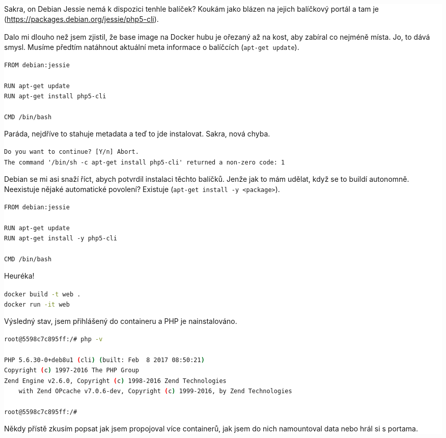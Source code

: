 Sakra, on Debian Jessie nemá k dispozici tenhle balíček? Koukám jako blázen na jejich balíčkový portál a tam je 
(https://packages.debian.org/jessie/php5-cli).

Dalo mi dlouho než jsem zjistil, že base image na Docker hubu je ořezaný až na kost, aby zabíral co nejméně místa. 
Jo, to dává smysl. Musíme předtím natáhnout aktuální meta informace o balíčcích (`apt-get update`). 

```docker
FROM debian:jessie

RUN apt-get update
RUN apt-get install php5-cli

CMD /bin/bash
```

Paráda, nejdříve to stahuje metadata a teď to jde instalovat. Sakra, nová chyba.

```
Do you want to continue? [Y/n] Abort.
The command '/bin/sh -c apt-get install php5-cli' returned a non-zero code: 1
```

Debian se mi asi snaží říct, abych potvrdil instalaci těchto balíčků. Jenže jak to mám udělat, když se to buildí autonomně. 
Neexistuje nějaké automatické povolení? Existuje (`apt-get install -y <package>`).

```docker
FROM debian:jessie

RUN apt-get update
RUN apt-get install -y php5-cli

CMD /bin/bash
```

Heuréka! 

```sh
docker build -t web .
docker run -it web
```

Výsledný stav, jsem přihlášený do containeru a PHP je nainstalováno.

```sh
root@5598c7c895ff:/# php -v

PHP 5.6.30-0+deb8u1 (cli) (built: Feb  8 2017 08:50:21) 
Copyright (c) 1997-2016 The PHP Group
Zend Engine v2.6.0, Copyright (c) 1998-2016 Zend Technologies
    with Zend OPcache v7.0.6-dev, Copyright (c) 1999-2016, by Zend Technologies

root@5598c7c895ff:/# 
```

Někdy přístě zkusím popsat jak jsem propojoval více containerů, jak jsem do nich namountoval data nebo
hrál si s portama. 
